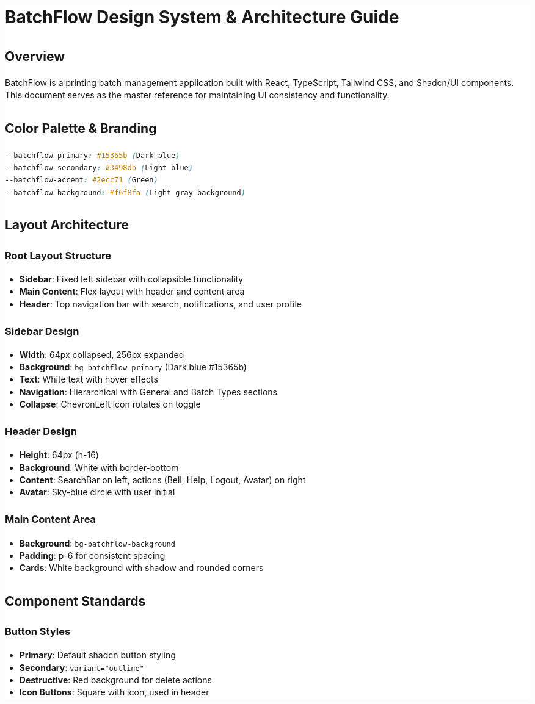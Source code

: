 
# BatchFlow Design System & Architecture Guide

## Overview
BatchFlow is a printing batch management application built with React, TypeScript, Tailwind CSS, and Shadcn/UI components. This document serves as the master reference for maintaining UI consistency and functionality.

## Color Palette & Branding
```css
--batchflow-primary: #15365b (Dark blue)
--batchflow-secondary: #3498db (Light blue) 
--batchflow-accent: #2ecc71 (Green)
--batchflow-background: #f6f8fa (Light gray background)
```

## Layout Architecture

### Root Layout Structure
- **Sidebar**: Fixed left sidebar with collapsible functionality
- **Main Content**: Flex layout with header and content area
- **Header**: Top navigation bar with search, notifications, and user profile

### Sidebar Design
- **Width**: 64px collapsed, 256px expanded
- **Background**: `bg-batchflow-primary` (Dark blue #15365b)
- **Text**: White text with hover effects
- **Navigation**: Hierarchical with General and Batch Types sections
- **Collapse**: ChevronLeft icon rotates on toggle

### Header Design
- **Height**: 64px (h-16)
- **Background**: White with border-bottom
- **Content**: SearchBar on left, actions (Bell, Help, Logout, Avatar) on right
- **Avatar**: Sky-blue circle with user initial

### Main Content Area
- **Background**: `bg-batchflow-background` 
- **Padding**: p-6 for consistent spacing
- **Cards**: White background with shadow and rounded corners

## Component Standards

### Button Styles
- **Primary**: Default shadcn button styling
- **Secondary**: `variant="outline"`
- **Destructive**: Red background for delete actions
- **Icon Buttons**: Square with icon, used in header
